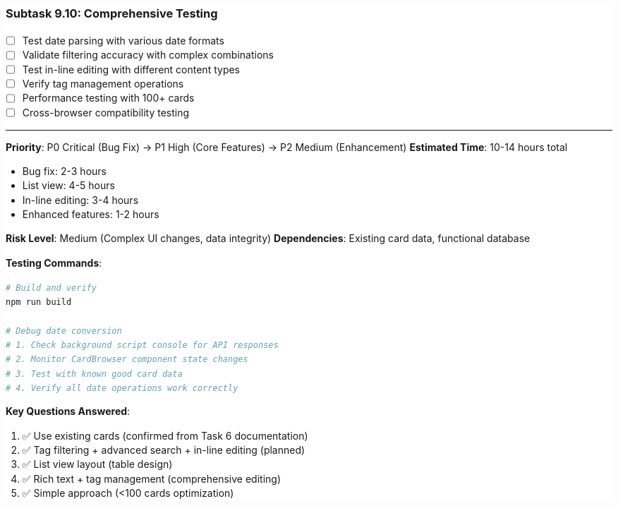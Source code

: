### Subtask 9.10: Comprehensive Testing
- [ ] Test date parsing with various date formats
- [ ] Validate filtering accuracy with complex combinations
- [ ] Test in-line editing with different content types
- [ ] Verify tag management operations
- [ ] Performance testing with 100+ cards
- [ ] Cross-browser compatibility testing

---

**Priority**: P0 Critical (Bug Fix) → P1 High (Core Features) → P2 Medium (Enhancement)
**Estimated Time**: 10-14 hours total
- Bug fix: 2-3 hours
- List view: 4-5 hours  
- In-line editing: 3-4 hours
- Enhanced features: 1-2 hours

**Risk Level**: Medium (Complex UI changes, data integrity)
**Dependencies**: Existing card data, functional database

**Testing Commands**:
```bash
# Build and verify
npm run build

# Debug date conversion
# 1. Check background script console for API responses
# 2. Monitor CardBrowser component state changes
# 3. Test with known good card data
# 4. Verify all date operations work correctly
```

**Key Questions Answered**:
1. ✅ Use existing cards (confirmed from Task 6 documentation)
2. ✅ Tag filtering + advanced search + in-line editing (planned)
3. ✅ List view layout (table design)
4. ✅ Rich text + tag management (comprehensive editing)
5. ✅ Simple approach (<100 cards optimization) 